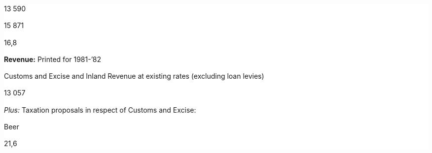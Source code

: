 <td><p></p></td>

<td><p>13 590</p></td>

<td><p>15 871</p></td>

<td><p>16,8</p></td>

</tr>

<tr>

<td><p><b>Revenue:</b> Printed for 1981-&#x2019;82</p></td>

<td><p></p></td>

<td><p></p></td>

<td><p></p></td>

<td><p></p></td>

</tr>

<tr>

<td><p>Customs and Excise and Inland Revenue at existing rates (excluding loan levies)</p></td>

<td><p></p></td>

<td><p></p></td>

<td><p>13 057</p></td>

<td><p></p></td>

</tr>

<tr>

<td><p><i>Plus:</i> Taxation proposals in respect of Customs and Excise:</p></td>

<td><p></p></td>

<td><p></p></td>

<td><p></p></td>

<td><p></p></td>

</tr>

<tr>

<td><p>Beer</p></td>

<td><p>21,6</p></td>

<td><p></p></td>

<td><p></p></td>

<td><p></p></td>

</tr>
